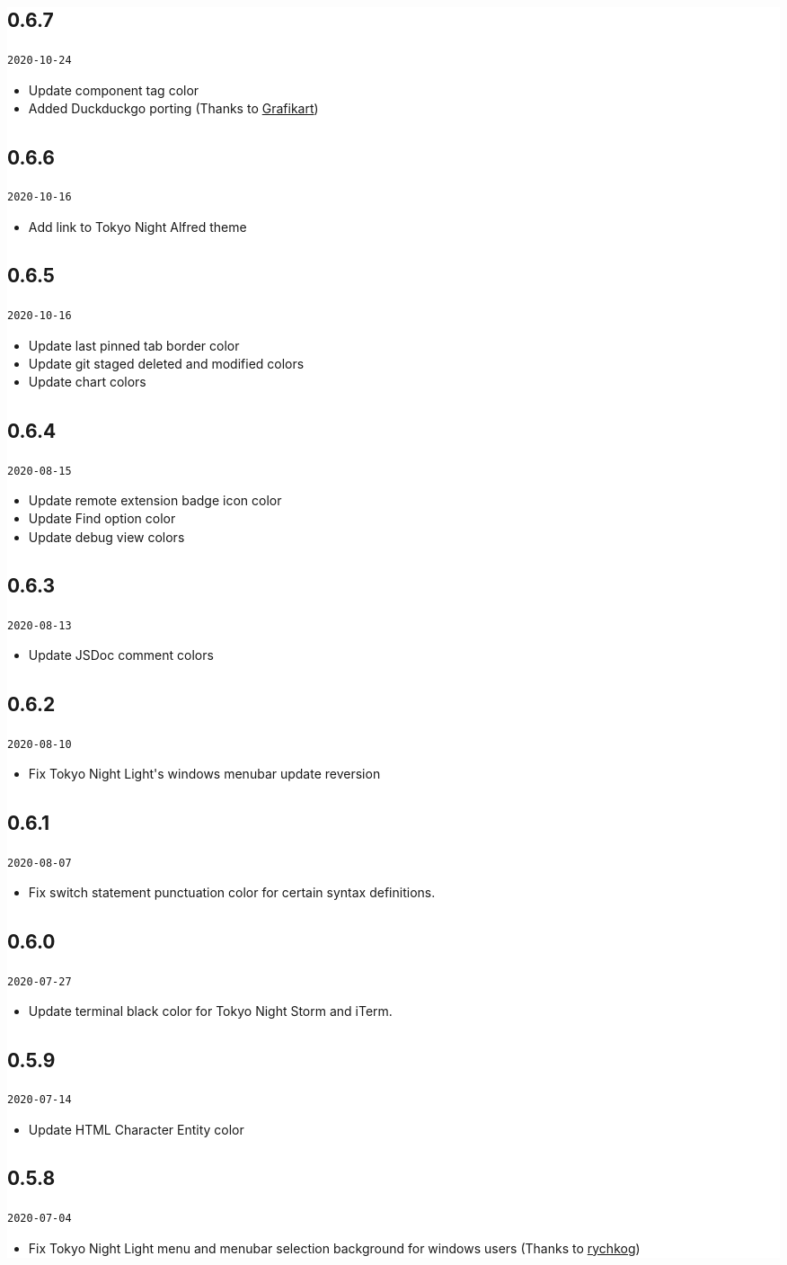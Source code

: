 ## 0.6.7
`2020-10-24`
- Update component tag color
- Added Duckduckgo porting (Thanks to [Grafikart](https://github.com/Grafikart))

## 0.6.6
`2020-10-16`
- Add link to Tokyo Night Alfred theme

## 0.6.5
`2020-10-16`
- Update last pinned tab border color
- Update git staged deleted and modified colors
- Update chart colors


## 0.6.4
`2020-08-15`
- Update remote extension badge icon color
- Update Find option color
- Update debug view colors

## 0.6.3
`2020-08-13`
- Update JSDoc comment colors

## 0.6.2
`2020-08-10`
- Fix Tokyo Night Light's windows menubar update reversion

## 0.6.1
`2020-08-07`
- Fix switch statement punctuation color for certain syntax definitions.

## 0.6.0
`2020-07-27`
- Update terminal black color for Tokyo Night Storm and iTerm. 

## 0.5.9
`2020-07-14`
- Update HTML Character Entity color

## 0.5.8
`2020-07-04`
- Fix Tokyo Night Light menu and menubar selection background for windows users (Thanks to [rychkog](https://github.com/rychkog))
